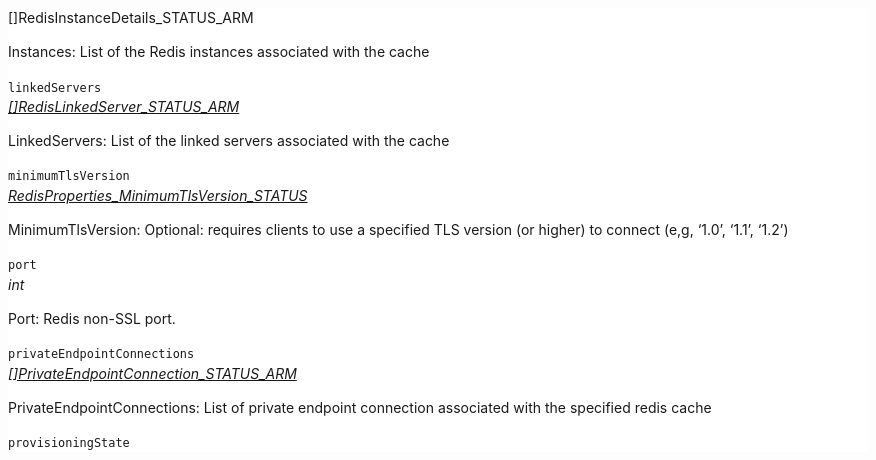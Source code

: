 []RedisInstanceDetails_STATUS_ARM
</a>
</em>
</td>
<td>
<p>Instances: List of the Redis instances associated with the cache</p>
</td>
</tr>
<tr>
<td>
<code>linkedServers</code><br/>
<em>
<a href="#cache.azure.com/v1api20230401.RedisLinkedServer_STATUS_ARM">
[]RedisLinkedServer_STATUS_ARM
</a>
</em>
</td>
<td>
<p>LinkedServers: List of the linked servers associated with the cache</p>
</td>
</tr>
<tr>
<td>
<code>minimumTlsVersion</code><br/>
<em>
<a href="#cache.azure.com/v1api20230401.RedisProperties_MinimumTlsVersion_STATUS">
RedisProperties_MinimumTlsVersion_STATUS
</a>
</em>
</td>
<td>
<p>MinimumTlsVersion: Optional: requires clients to use a specified TLS version (or higher) to connect (e,g, &lsquo;1.0&rsquo;, &lsquo;1.1&rsquo;,
&lsquo;1.2&rsquo;)</p>
</td>
</tr>
<tr>
<td>
<code>port</code><br/>
<em>
int
</em>
</td>
<td>
<p>Port: Redis non-SSL port.</p>
</td>
</tr>
<tr>
<td>
<code>privateEndpointConnections</code><br/>
<em>
<a href="#cache.azure.com/v1api20230401.PrivateEndpointConnection_STATUS_ARM">
[]PrivateEndpointConnection_STATUS_ARM
</a>
</em>
</td>
<td>
<p>PrivateEndpointConnections: List of private endpoint connection associated with the specified redis cache</p>
</td>
</tr>
<tr>
<td>
<code>provisioningState</code><br/>